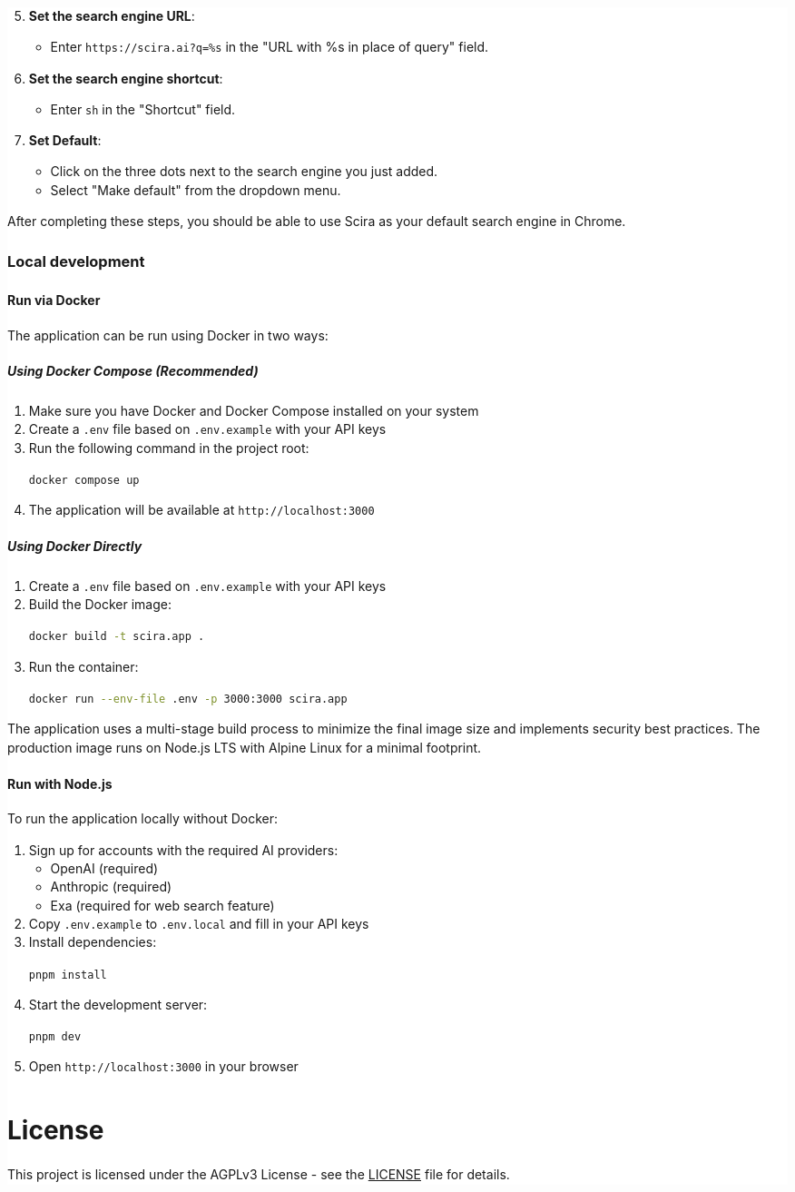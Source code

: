 5. **Set the search engine URL**:
   - Enter `https://scira.ai?q=%s` in the "URL with %s in place of query" field.

6. **Set the search engine shortcut**:
   - Enter `sh` in the "Shortcut" field.

7. **Set Default**:
   - Click on the three dots next to the search engine you just added.
   - Select "Make default" from the dropdown menu.

After completing these steps, you should be able to use Scira as your default search engine in Chrome.

### Local development

#### Run via Docker

The application can be run using Docker in two ways:

##### Using Docker Compose (Recommended)

1. Make sure you have Docker and Docker Compose installed on your system
2. Create a `.env` file based on `.env.example` with your API keys
3. Run the following command in the project root:
   ```bash
   docker compose up
   ```
4. The application will be available at `http://localhost:3000`

##### Using Docker Directly

1. Create a `.env` file based on `.env.example` with your API keys
2. Build the Docker image:
   ```bash
   docker build -t scira.app .
   ```
3. Run the container:
   ```bash
   docker run --env-file .env -p 3000:3000 scira.app
   ```

The application uses a multi-stage build process to minimize the final image size and implements security best practices. The production image runs on Node.js LTS with Alpine Linux for a minimal footprint.

#### Run with Node.js

To run the application locally without Docker:

1. Sign up for accounts with the required AI providers:
   - OpenAI (required)
   - Anthropic (required)
   - Exa (required for web search feature)
2. Copy `.env.example` to `.env.local` and fill in your API keys
3. Install dependencies:
   ```bash
   pnpm install
   ```
4. Start the development server:
   ```bash
   pnpm dev
   ```
5. Open `http://localhost:3000` in your browser

# License

This project is licensed under the AGPLv3 License - see the [LICENSE](LICENSE) file for details.

